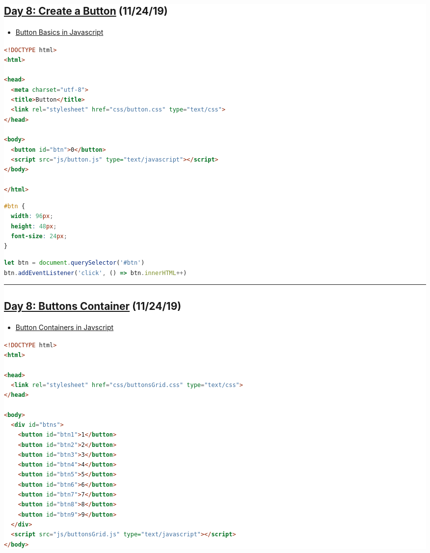 ## [Day 8: Create a Button](https://www.hackerrank.com/challenges/js10-create-a-button) (11/24/19)
- [Button Basics in Javascript](https://www.hackerrank.com/challenges/js10-create-a-button/topics/javascript-button-basics)

```html
<!DOCTYPE html>
<html>

<head>
  <meta charset="utf-8">
  <title>Button</title>
  <link rel="stylesheet" href="css/button.css" type="text/css">
</head>

<body>
  <button id="btn">0</button>
  <script src="js/button.js" type="text/javascript"></script>
</body>

</html>
```
```css
#btn {
  width: 96px;
  height: 48px;
  font-size: 24px;
}
```
```js
let btn = document.querySelector('#btn')
btn.addEventListener('click', () => btn.innerHTML++)
```


---
## [Day 8: Buttons Container](https://www.hackerrank.com/challenges/js10-buttons-container) (11/24/19)
- [Button Containers in Javscript](https://www.hackerrank.com/challenges/js10-buttons-container/topics/javascript-button-container)

```html
<!DOCTYPE html>
<html>

<head>
  <link rel="stylesheet" href="css/buttonsGrid.css" type="text/css">
</head>

<body>
  <div id="btns">
    <button id="btn1">1</button>
    <button id="btn2">2</button>
    <button id="btn3">3</button>
    <button id="btn4">4</button>
    <button id="btn5">5</button>
    <button id="btn6">6</button>
    <button id="btn7">7</button>
    <button id="btn8">8</button>
    <button id="btn9">9</button>
  </div>
  <script src="js/buttonsGrid.js" type="text/javascript"></script>
</body>

```